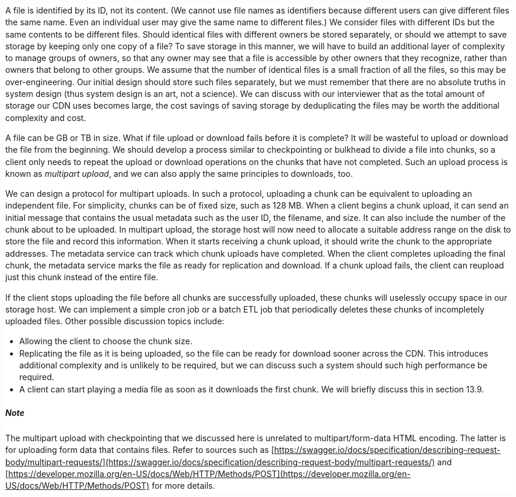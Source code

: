 [](https://livebook.manning.com/book/acing-the-system-design-interview/chapter-13/)A file is identified by its ID, not its content. (We cannot use file names as identifiers because different users can give different files the same name. Even an individual user may give the same name to different files.) We consider files with different IDs but the same contents to be different files. Should identical files with different owners be stored separately, or should we attempt to save storage by keeping only one copy of a file? To save storage in this manner, we will have to build an additional layer of complexity to manage groups of owners, so that any owner may see that a file is accessible by other owners that they recognize, rather than owners that belong to other groups. We assume that the number of identical files is a small fraction of all the files, so this may be over-engineering. Our initial design should store such files separately, but we must remember that there are no absolute truths in system design (thus system design is an art, not a science). We can discuss with our interviewer that as the total amount of storage our CDN uses becomes large, the cost savings of saving storage by deduplicating the files may be worth the additional complexity and cost.

A file can be GB or TB in size. What if file upload or download fails before it is complete? It will be wasteful to upload or download the file from the beginning. We should develop a process similar to checkpointing or bulkhead to divide a file into chunks, so a client only needs to repeat the upload or download operations on the chunks that have not completed. Such an upload process is known as [](https://livebook.manning.com/book/acing-the-system-design-interview/chapter-13/)[](https://livebook.manning.com/book/acing-the-system-design-interview/chapter-13/)*multipart upload*, and we can also apply the same principles to downloads, too.

We can design a protocol for multipart uploads. In such a protocol, uploading a chunk can be equivalent to uploading an independent file. For simplicity, chunks can be of fixed size, such as 128 MB. When a client begins a chunk upload, it can send an initial message that contains the usual metadata such as the user ID, the filename, and size. It can also include the number of the chunk about to be uploaded. In multipart upload, the storage host will now need to allocate a suitable address range on the disk to store the file and record this information. When it starts receiving a chunk upload, it should write the chunk to the appropriate addresses. The metadata service can track which chunk uploads have completed. When the client completes uploading the final chunk, the metadata service marks the file as ready for replication and download. If a chunk upload fails, the client can reupload just this chunk instead of the entire file.

If the client stops uploading the file before all chunks are successfully uploaded, these chunks will uselessly occupy space in our storage host. We can implement a simple cron job or a batch ETL job that periodically deletes these chunks of incompletely uploaded files. Other possible discussion topics include:[](https://livebook.manning.com/book/acing-the-system-design-interview/chapter-13/)

-  Allowing the client to choose the chunk size.
-  Replicating the file as it is being uploaded, so the file can be ready for download sooner across the CDN. This introduces additional complexity and is unlikely to be required, but we can discuss such a system should such high performance be required.
-  A client can start playing a media file as soon as it downloads the first chunk. We will briefly discuss this in section 13.9.

##### Note

The [](https://livebook.manning.com/book/acing-the-system-design-interview/chapter-13/)multipart upload with checkpointing that we discussed here is unrelated to multipart/form-data HTML encoding[](https://livebook.manning.com/book/acing-the-system-design-interview/chapter-13/). The latter is for uploading form data that contains files. Refer to sources such as [https://swagger.io/docs/specification/describing-request-body/multipart-requests/](https://swagger.io/docs/specification/describing-request-body/multipart-requests/) and [https://developer.mozilla.org/en-US/docs/Web/HTTP/Methods/POST](https://developer.mozilla.org/en-US/docs/Web/HTTP/Methods/POST) for more details.
